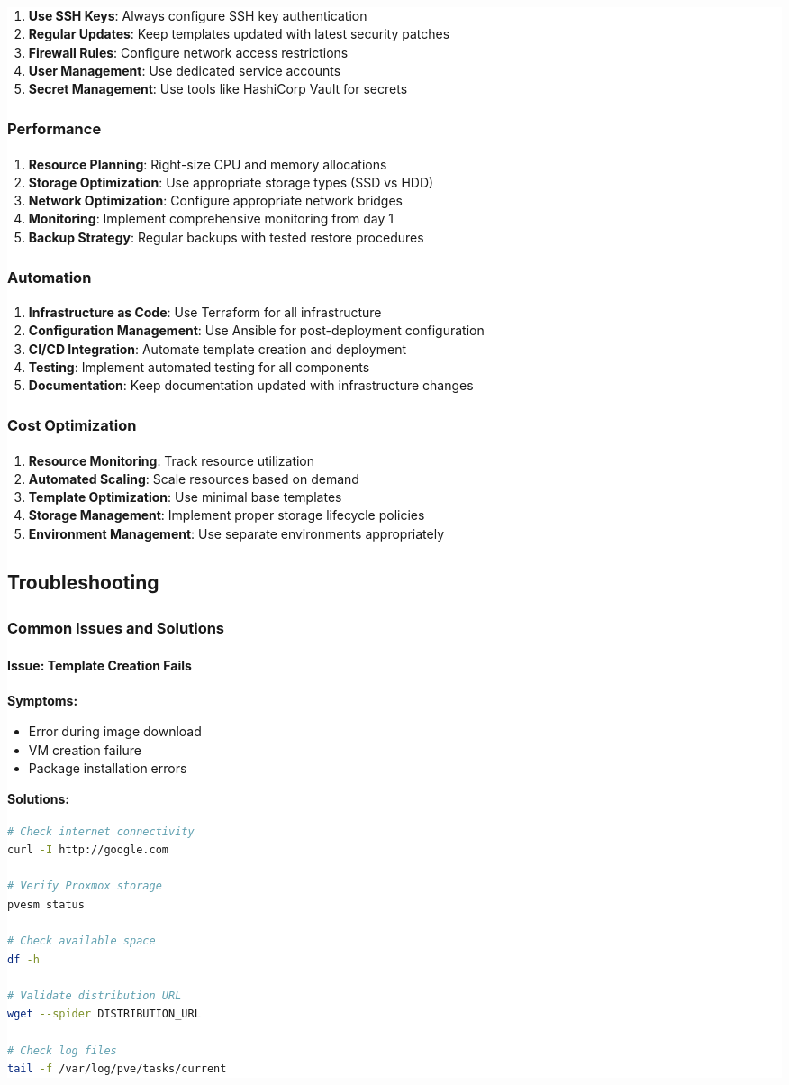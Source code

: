 1. **Use SSH Keys**: Always configure SSH key authentication
2. **Regular Updates**: Keep templates updated with latest security patches
3. **Firewall Rules**: Configure network access restrictions
4. **User Management**: Use dedicated service accounts
5. **Secret Management**: Use tools like HashiCorp Vault for secrets

### Performance

1. **Resource Planning**: Right-size CPU and memory allocations
2. **Storage Optimization**: Use appropriate storage types (SSD vs HDD)
3. **Network Optimization**: Configure appropriate network bridges
4. **Monitoring**: Implement comprehensive monitoring from day 1
5. **Backup Strategy**: Regular backups with tested restore procedures

### Automation

1. **Infrastructure as Code**: Use Terraform for all infrastructure
2. **Configuration Management**: Use Ansible for post-deployment configuration
3. **CI/CD Integration**: Automate template creation and deployment
4. **Testing**: Implement automated testing for all components
5. **Documentation**: Keep documentation updated with infrastructure changes

### Cost Optimization

1. **Resource Monitoring**: Track resource utilization
2. **Automated Scaling**: Scale resources based on demand
3. **Template Optimization**: Use minimal base templates
4. **Storage Management**: Implement proper storage lifecycle policies
5. **Environment Management**: Use separate environments appropriately

## Troubleshooting

### Common Issues and Solutions

#### Issue: Template Creation Fails

**Symptoms:**
- Error during image download
- VM creation failure
- Package installation errors

**Solutions:**
```bash
# Check internet connectivity
curl -I http://google.com

# Verify Proxmox storage
pvesm status

# Check available space
df -h

# Validate distribution URL
wget --spider DISTRIBUTION_URL

# Check log files
tail -f /var/log/pve/tasks/current
```
